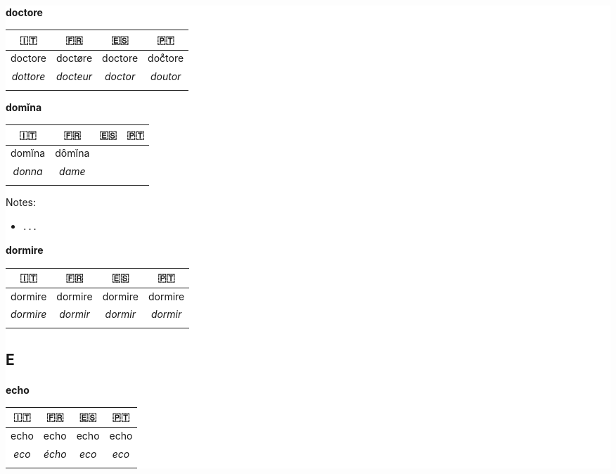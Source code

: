 

**doctore**

| 🇮🇹 | 🇫🇷 | 🇪🇸 | 🇵🇹 |
|:-:|:-:|:-:|:-:|
| doctore | doctøre | doctore | doc̊tore |
| *dottore* | *docteur* | *doctor* | *doutor* |
| | | | |



**domĭna**

| 🇮🇹 | 🇫🇷 | 🇪🇸 | 🇵🇹 |
|:-:|:-:|:-:|:-:|
| domĭna | dȏmĭna | | |
| *donna* | *dame* | | |
| | | | |

Notes:
* `...`



**dormire**

| 🇮🇹 | 🇫🇷 | 🇪🇸 | 🇵🇹 |
|:-:|:-:|:-:|:-:|
| dormire | dormire | dormire | dormire |
| *dormire* | *dormir* | *dormir* | *dormir* |
| | | | |



## E



**echo**

| 🇮🇹 | 🇫🇷 | 🇪🇸 | 🇵🇹 |
|:-:|:-:|:-:|:-:|
| echo | echo | echo | echo |
| *eco* | *écho* | *eco* | *eco* |
| | | | |
